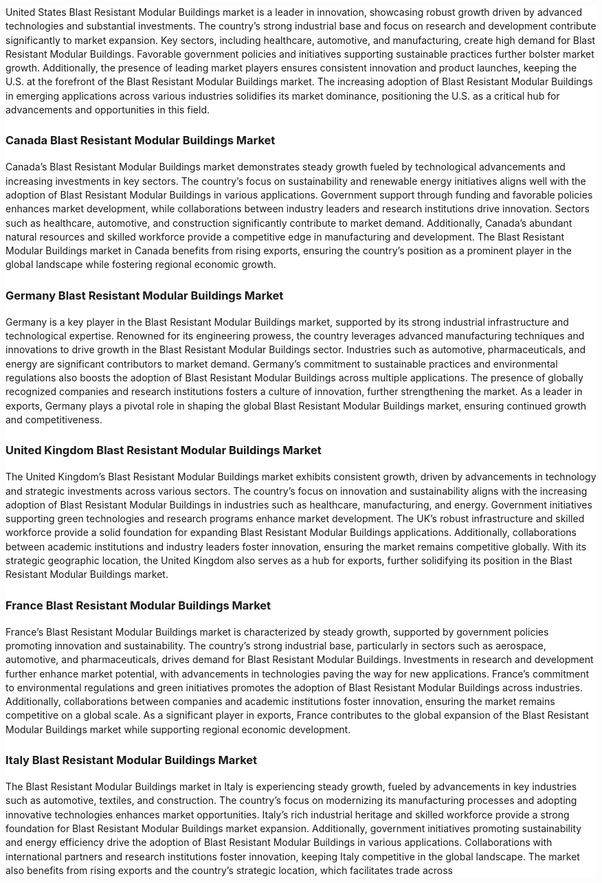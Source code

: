 United States Blast Resistant Modular Buildings market is a leader in innovation, showcasing robust growth driven by advanced technologies and substantial investments. The country&rsquo;s strong industrial base and focus on research and development contribute significantly to market expansion. Key sectors, including healthcare, automotive, and manufacturing, create high demand for Blast Resistant Modular Buildings. Favorable government policies and initiatives supporting sustainable practices further bolster market growth. Additionally, the presence of leading market players ensures consistent innovation and product launches, keeping the U.S. at the forefront of the Blast Resistant Modular Buildings market. The increasing adoption of Blast Resistant Modular Buildings in emerging applications across various industries solidifies its market dominance, positioning the U.S. as a critical hub for advancements and opportunities in this field.</p><h3>Canada Blast Resistant Modular Buildings Market</h3><p>Canada&rsquo;s Blast Resistant Modular Buildings market demonstrates steady growth fueled by technological advancements and increasing investments in key sectors. The country&rsquo;s focus on sustainability and renewable energy initiatives aligns well with the adoption of Blast Resistant Modular Buildings in various applications. Government support through funding and favorable policies enhances market development, while collaborations between industry leaders and research institutions drive innovation. Sectors such as healthcare, automotive, and construction significantly contribute to market demand. Additionally, Canada&rsquo;s abundant natural resources and skilled workforce provide a competitive edge in manufacturing and development. The Blast Resistant Modular Buildings market in Canada benefits from rising exports, ensuring the country&rsquo;s position as a prominent player in the global landscape while fostering regional economic growth.</p><h3>Germany Blast Resistant Modular Buildings Market</h3><p>Germany is a key player in the Blast Resistant Modular Buildings market, supported by its strong industrial infrastructure and technological expertise. Renowned for its engineering prowess, the country leverages advanced manufacturing techniques and innovations to drive growth in the Blast Resistant Modular Buildings sector. Industries such as automotive, pharmaceuticals, and energy are significant contributors to market demand. Germany&rsquo;s commitment to sustainable practices and environmental regulations also boosts the adoption of Blast Resistant Modular Buildings across multiple applications. The presence of globally recognized companies and research institutions fosters a culture of innovation, further strengthening the market. As a leader in exports, Germany plays a pivotal role in shaping the global Blast Resistant Modular Buildings market, ensuring continued growth and competitiveness.</p><h3>United Kingdom Blast Resistant Modular Buildings Market</h3><p>The United Kingdom&rsquo;s Blast Resistant Modular Buildings market exhibits consistent growth, driven by advancements in technology and strategic investments across various sectors. The country&rsquo;s focus on innovation and sustainability aligns with the increasing adoption of Blast Resistant Modular Buildings in industries such as healthcare, manufacturing, and energy. Government initiatives supporting green technologies and research programs enhance market development. The UK&rsquo;s robust infrastructure and skilled workforce provide a solid foundation for expanding Blast Resistant Modular Buildings applications. Additionally, collaborations between academic institutions and industry leaders foster innovation, ensuring the market remains competitive globally. With its strategic geographic location, the United Kingdom also serves as a hub for exports, further solidifying its position in the Blast Resistant Modular Buildings market.</p><h3>France Blast Resistant Modular Buildings Market</h3><p>France&rsquo;s Blast Resistant Modular Buildings market is characterized by steady growth, supported by government policies promoting innovation and sustainability. The country&rsquo;s strong industrial base, particularly in sectors such as aerospace, automotive, and pharmaceuticals, drives demand for Blast Resistant Modular Buildings. Investments in research and development further enhance market potential, with advancements in technologies paving the way for new applications. France&rsquo;s commitment to environmental regulations and green initiatives promotes the adoption of Blast Resistant Modular Buildings across industries. Additionally, collaborations between companies and academic institutions foster innovation, ensuring the market remains competitive on a global scale. As a significant player in exports, France contributes to the global expansion of the Blast Resistant Modular Buildings market while supporting regional economic development.</p><h3>Italy Blast Resistant Modular Buildings Market</h3><p>The Blast Resistant Modular Buildings market in Italy is experiencing steady growth, fueled by advancements in key industries such as automotive, textiles, and construction. The country&rsquo;s focus on modernizing its manufacturing processes and adopting innovative technologies enhances market opportunities. Italy&rsquo;s rich industrial heritage and skilled workforce provide a strong foundation for Blast Resistant Modular Buildings market expansion. Additionally, government initiatives promoting sustainability and energy efficiency drive the adoption of Blast Resistant Modular Buildings in various applications. Collaborations with international partners and research institutions foster innovation, keeping Italy competitive in the global landscape. The market also benefits from rising exports and the country&rsquo;s strategic location, which facilitates trade across